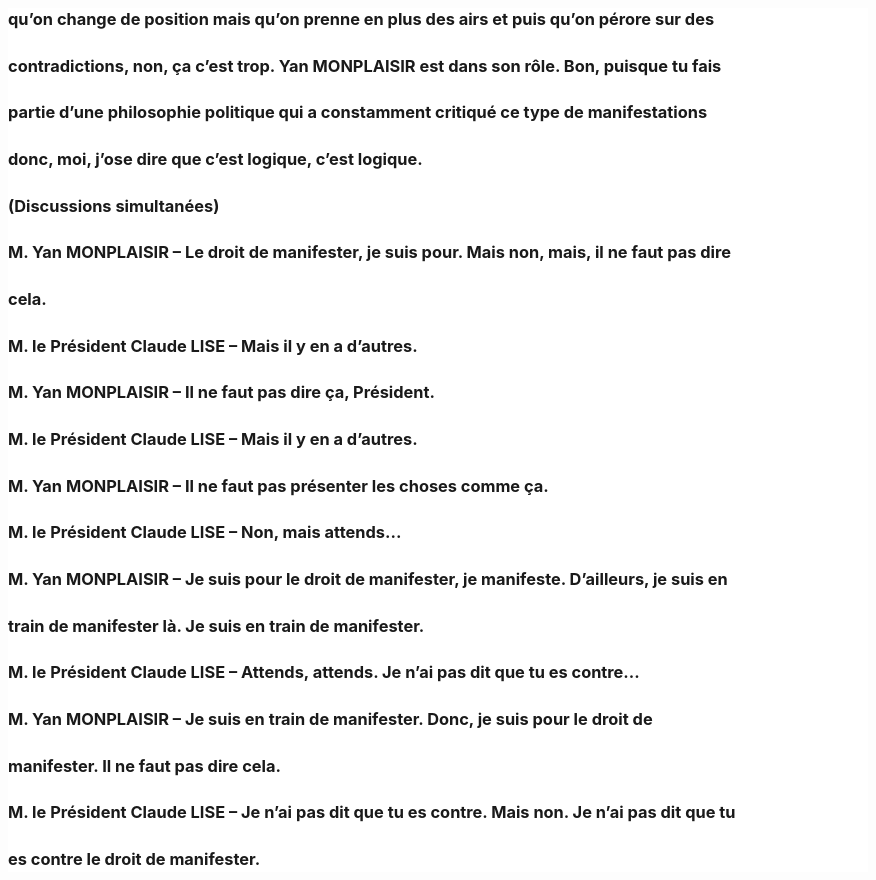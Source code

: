 ### qu’on change de position mais qu’on prenne en plus des airs et puis qu’on pérore sur des 

### contradictions, non, ça c’est trop. Yan MONPLAISIR est dans son rôle. Bon, puisque tu fais 

### partie d’une philosophie politique qui a constamment critiqué ce type de manifestations 

### donc, moi, j’ose dire que c’est logique, c’est logique. 

### (Discussions simultanées) 

### M. Yan MONPLAISIR – Le droit de manifester, je suis pour. Mais non, mais, il ne faut pas dire 

### cela. 

### M. le Président Claude LISE – Mais il y en a d’autres. 

### M. Yan MONPLAISIR – Il ne faut pas dire ça, Président. 

### M. le Président Claude LISE – Mais il y en a d’autres. 

### M. Yan MONPLAISIR – Il ne faut pas présenter les choses comme ça. 

### M. le Président Claude LISE – Non, mais attends... 

### M. Yan MONPLAISIR – Je suis pour le droit de manifester, je manifeste. D’ailleurs, je suis en 

### train de manifester là. Je suis en train de manifester. 

### M. le Président Claude LISE – Attends, attends. Je n’ai pas dit que tu es contre... 

### M. Yan MONPLAISIR – Je suis en train de manifester. Donc, je suis pour le droit de 

### manifester. Il ne faut pas dire cela. 

### M. le Président Claude LISE – Je n’ai pas dit que tu es contre. Mais non. Je n’ai pas dit que tu 

### es contre le droit de manifester. 
